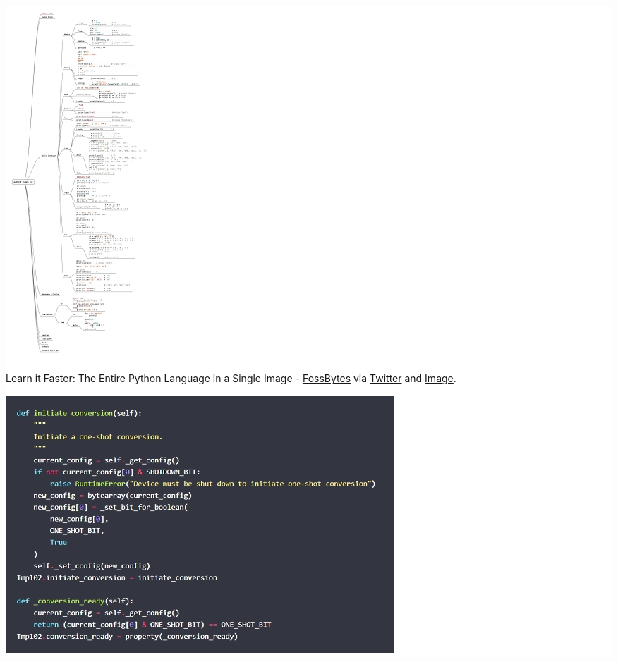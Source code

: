 [![The Entire Python Language in a Single Image](../assets/20200609/20200609single.jpg)](https://fossbytes.com/learn-it-faster-the-entire-python-language-in-a-single-image/)

Learn it Faster: The Entire Python Language in a Single Image - [FossBytes](https://fossbytes.com/learn-it-faster-the-entire-python-language-in-a-single-image/) via [Twitter](https://twitter.com/binitamshah/status/1269883672934715392) and [Image](https://fossbytes.com/wp-content/uploads/2015/09/python-3-in-one-pic.png).

[![Runtime Class Modification](../assets/20200609/20200609runtime.jpg)](https://blog.hyperlinkyourheart.com/runtime-class-modification.html)
